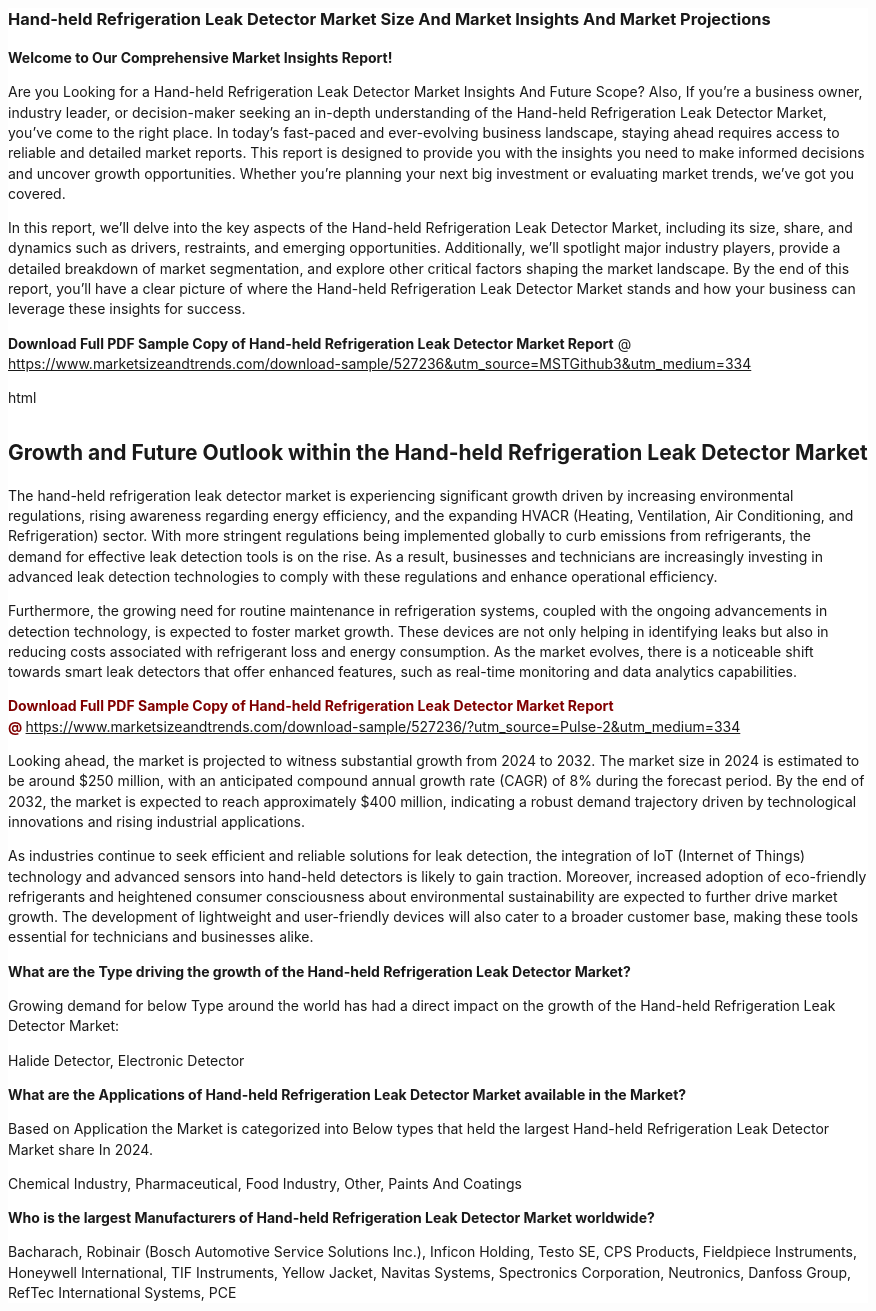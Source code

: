 <div class="" data-test-id=""><h3><span class="">Hand-held Refrigeration Leak Detector Market Size And Market Insights And Market Projections</span></h3></div><div class="" data-test-id=""><p><strong>Welcome to Our Comprehensive Market Insights Report!</strong></p><p>Are you Looking for a Hand-held Refrigeration Leak Detector Market Insights And Future Scope? Also, If you&rsquo;re a business owner, industry leader, or decision-maker seeking an in-depth understanding of the Hand-held Refrigeration Leak Detector Market, you&rsquo;ve come to the right place. In today&rsquo;s fast-paced and ever-evolving business landscape, staying ahead requires access to reliable and detailed market reports. This report is designed to provide you with the insights you need to make informed decisions and uncover growth opportunities. Whether you&rsquo;re planning your next big investment or evaluating market trends, we&rsquo;ve got you covered.</p><p>In this report, we&rsquo;ll delve into the key aspects of the Hand-held Refrigeration Leak Detector Market, including its size, share, and dynamics such as drivers, restraints, and emerging opportunities. Additionally, we&rsquo;ll spotlight major industry players, provide a detailed breakdown of market segmentation, and explore other critical factors shaping the market landscape. By the end of this report, you&rsquo;ll have a clear picture of where the Hand-held Refrigeration Leak Detector Market stands and how your business can leverage these insights for success.</p><p><strong>Download Full PDF Sample Copy of Hand-held Refrigeration Leak Detector Market Report</strong> @ <a href="https://www.marketsizeandtrends.com/download-sample/527236&utm_source=MSTGithub3&utm_medium=334" target="_blank">https://www.marketsizeandtrends.com/download-sample/527236&utm_source=MSTGithub3&utm_medium=334</a></p></div><div class="" data-test-id=""><p><span class="">html<div> <h2>Growth and Future Outlook within the Hand-held Refrigeration Leak Detector Market</h2> <p>The hand-held refrigeration leak detector market is experiencing significant growth driven by increasing environmental regulations, rising awareness regarding energy efficiency, and the expanding HVACR (Heating, Ventilation, Air Conditioning, and Refrigeration) sector. With more stringent regulations being implemented globally to curb emissions from refrigerants, the demand for effective leak detection tools is on the rise. As a result, businesses and technicians are increasingly investing in advanced leak detection technologies to comply with these regulations and enhance operational efficiency.</p> <p>Furthermore, the growing need for routine maintenance in refrigeration systems, coupled with the ongoing advancements in detection technology, is expected to foster market growth. These devices are not only helping in identifying leaks but also in reducing costs associated with refrigerant loss and energy consumption. As the market evolves, there is a noticeable shift towards smart leak detectors that offer enhanced features, such as real-time monitoring and data analytics capabilities.</p> <p><strong><span style="color: #800000;">Download Full PDF Sample Copy of Hand-held Refrigeration Leak Detector Market Report @</span>&nbsp;</strong><a href="https://www.marketsizeandtrends.com/download-sample/527236/?utm_source=Pulse-2&amp;utm_medium=334">https://www.marketsizeandtrends.com/download-sample/527236/?utm_source=Pulse-2&amp;utm_medium=334</a></p> <p>Looking ahead, the market is projected to witness substantial growth from 2024 to 2032. The market size in 2024 is estimated to be around $250 million, with an anticipated compound annual growth rate (CAGR) of 8% during the forecast period. By the end of 2032, the market is expected to reach approximately $400 million, indicating a robust demand trajectory driven by technological innovations and rising industrial applications.</p> <p>As industries continue to seek efficient and reliable solutions for leak detection, the integration of IoT (Internet of Things) technology and advanced sensors into hand-held detectors is likely to gain traction. Moreover, increased adoption of eco-friendly refrigerants and heightened consumer consciousness about environmental sustainability are expected to further drive market growth. The development of lightweight and user-friendly devices will also cater to a broader customer base, making these tools essential for technicians and businesses alike.</p></div></span></p><p><strong><span class="">What are the&nbsp;Type driving the growth of the Hand-held Refrigeration Leak Detector Market?</span></strong></p></div><div class="" data-test-id=""><p><span class="">Growing demand for below Type around the world has had a direct impact on the growth of the Hand-held Refrigeration Leak Detector Market:</span></p></div><div class="" data-test-id=""><p>Halide Detector, Electronic Detector</p><p><span class=""><strong>What are the&nbsp;Applications&nbsp;of Hand-held Refrigeration Leak Detector Market available in the Market?</strong></span></p></div><div class="" data-test-id=""><p><span class="">Based on Application the Market is categorized into Below types that held the largest Hand-held Refrigeration Leak Detector Market share In 2024.</span></p></div><div class="" data-test-id=""><p><span class="">Chemical Industry, Pharmaceutical, Food Industry, Other, Paints And Coatings</span></p><p><span class=""><strong>Who is the largest Manufacturers of Hand-held Refrigeration Leak Detector Market worldwide?</strong></span></p></div><div class="" data-test-id=""><p><span class="">Bacharach, Robinair (Bosch Automotive Service Solutions Inc.), Inficon Holding, Testo SE, CPS Products, Fieldpiece Instruments, Honeywell International, TIF Instruments, Yellow Jacket, Navitas Systems, Spectronics Corporation, Neutronics, Danfoss Group, RefTec International Systems, PCE
